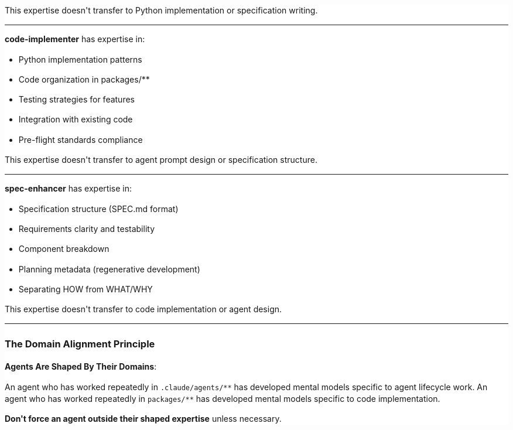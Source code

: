 
This expertise doesn't transfer to Python implementation or specification writing.



---



**code-implementer** has expertise in:

- Python implementation patterns

- Code organization in packages/**

- Testing strategies for features

- Integration with existing code

- Pre-flight standards compliance



This expertise doesn't transfer to agent prompt design or specification structure.



---



**spec-enhancer** has expertise in:

- Specification structure (SPEC.md format)

- Requirements clarity and testability

- Component breakdown

- Planning metadata (regenerative development)

- Separating HOW from WHAT/WHY



This expertise doesn't transfer to code implementation or agent design.



---



### The Domain Alignment Principle



**Agents Are Shaped By Their Domains**:



An agent who has worked repeatedly in `.claude/agents/**` has developed mental models specific to agent lifecycle work. An agent who has worked repeatedly in `packages/**` has developed mental models specific to code implementation.



**Don't force an agent outside their shaped expertise** unless necessary.

